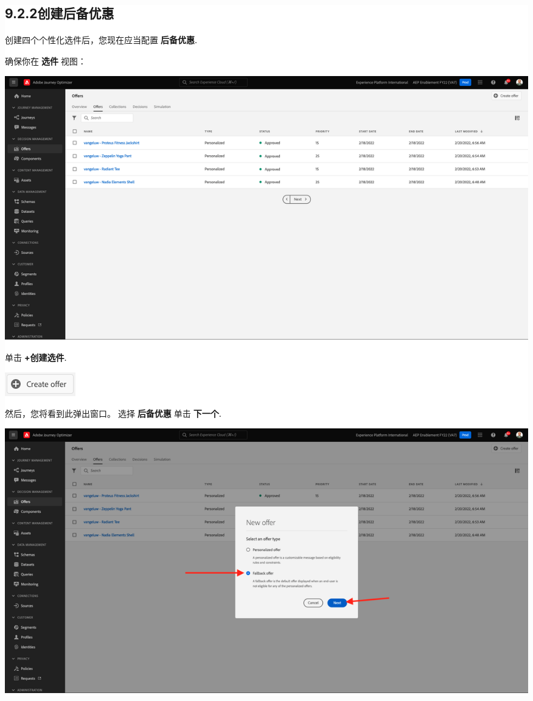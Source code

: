 ## 9.2.2创建后备优惠

创建四个个性化选件后，您现在应当配置 **后备优惠**.

确保你在 **选件** 视图：

![最终选件](./images/finaloffers.png)

单击 **+创建选件**.

![决策规则](./images/createoffer.png)

然后，您将看到此弹出窗口。 选择 **后备优惠** 单击 **下一个**.

![决策规则](./images/foffers2.png)
